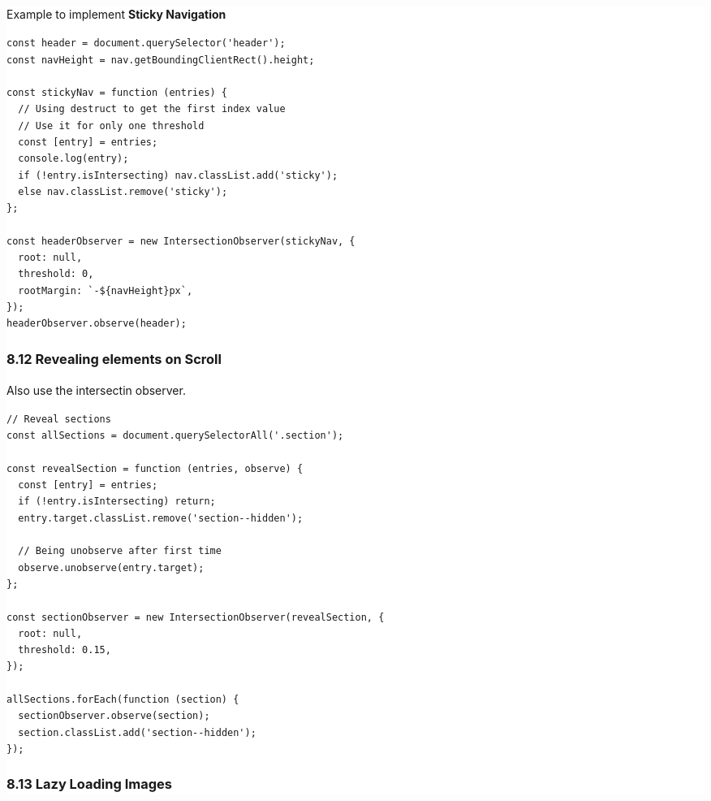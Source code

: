 Example to implement **Sticky Navigation**

```Js
const header = document.querySelector('header');
const navHeight = nav.getBoundingClientRect().height;

const stickyNav = function (entries) {
  // Using destruct to get the first index value
  // Use it for only one threshold
  const [entry] = entries;
  console.log(entry);
  if (!entry.isIntersecting) nav.classList.add('sticky');
  else nav.classList.remove('sticky');
};

const headerObserver = new IntersectionObserver(stickyNav, {
  root: null,
  threshold: 0,
  rootMargin: `-${navHeight}px`,
});
headerObserver.observe(header);
```

### 8.12 Revealing elements on Scroll

Also use the intersectin observer.

```JS
// Reveal sections
const allSections = document.querySelectorAll('.section');

const revealSection = function (entries, observe) {
  const [entry] = entries;
  if (!entry.isIntersecting) return;
  entry.target.classList.remove('section--hidden');

  // Being unobserve after first time
  observe.unobserve(entry.target);
};

const sectionObserver = new IntersectionObserver(revealSection, {
  root: null,
  threshold: 0.15,
});

allSections.forEach(function (section) {
  sectionObserver.observe(section);
  section.classList.add('section--hidden');
});
```

### 8.13 Lazy Loading Images
